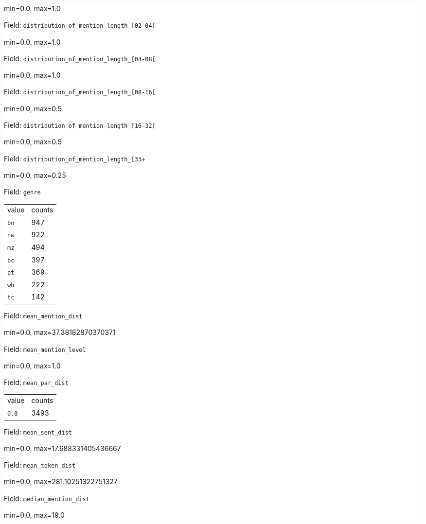 min=0.0, max=1.0

Field: `distribution_of_mention_length_[02-04[`

min=0.0, max=1.0

Field: `distribution_of_mention_length_[04-08[`

min=0.0, max=1.0

Field: `distribution_of_mention_length_[08-16[`

min=0.0, max=0.5

Field: `distribution_of_mention_length_[16-32[`

min=0.0, max=0.5

Field: `distribution_of_mention_length_[33+`

min=0.0, max=0.25

Field: `genre`

<table>
<tr><td>value</td><td>counts</td></tr>
<tr><td><code>bn</code></td><td>947</td></tr>
<tr><td><code>nw</code></td><td>922</td></tr>
<tr><td><code>mz</code></td><td>494</td></tr>
<tr><td><code>bc</code></td><td>397</td></tr>
<tr><td><code>pt</code></td><td>369</td></tr>
<tr><td><code>wb</code></td><td>222</td></tr>
<tr><td><code>tc</code></td><td>142</td></tr>
</table>

Field: `mean_mention_dist`

min=0.0, max=37.38182870370371

Field: `mean_mention_level`

min=0.0, max=1.0

Field: `mean_par_dist`

<table>
<tr><td>value</td><td>counts</td></tr>
<tr><td><code>0.0</code></td><td>3493</td></tr>
</table>

Field: `mean_sent_dist`

min=0.0, max=17.688331405436667

Field: `mean_token_dist`

min=0.0, max=281.10251322751327

Field: `median_mention_dist`

min=0.0, max=19.0
